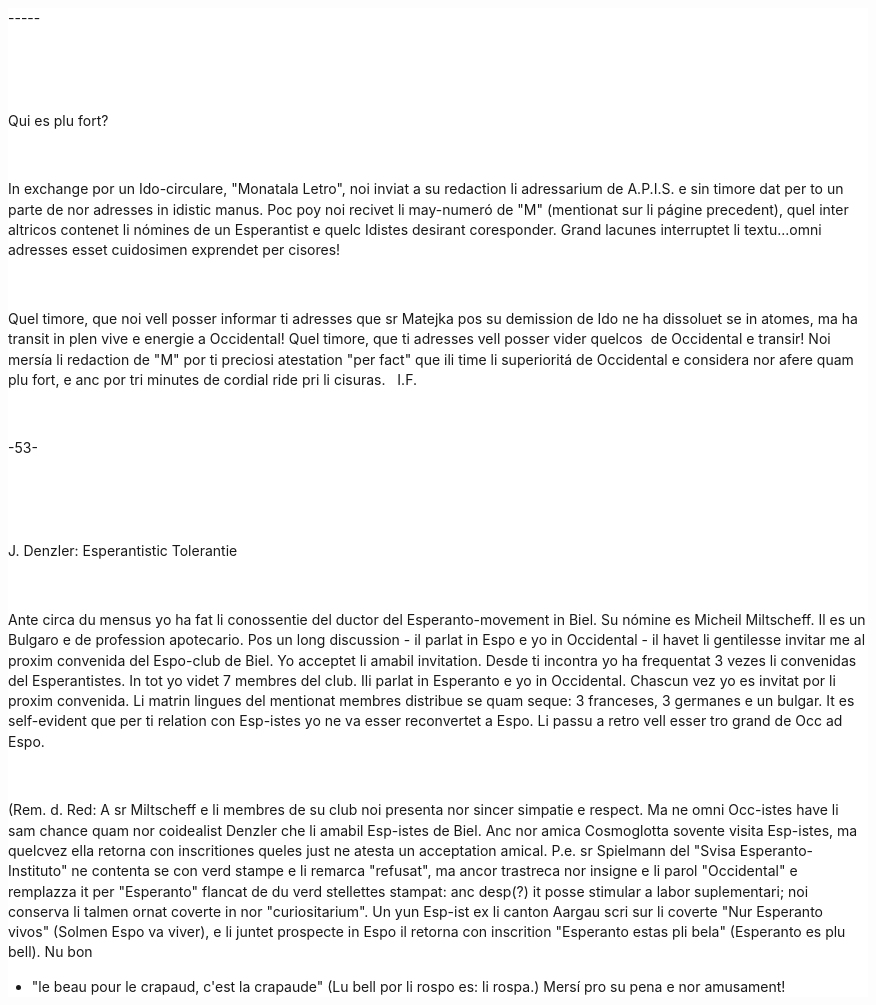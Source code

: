 \-\-\-\--

 

 

Qui es plu fort?

 

In exchange por un Ido-circulare, \"Monatala Letro\", noi inviat a su
redaction li adressarium de A.P.I.S. e sin timore dat per to un parte de
nor adresses in idistic manus. Poc poy noi recivet li may-numeró de
\"M\" (mentionat sur li págine precedent), quel inter altricos contenet
li nómines de un Esperantist e quelc Idistes desirant coresponder. Grand
lacunes interruptet li textu\...omni adresses esset cuidosimen exprendet
per cisores!

 

Quel timore, que noi vell posser informar ti adresses que sr Matejka pos
su demission de Ido ne ha dissoluet se in atomes, ma ha transit in plen
vive e energie a Occidental! Quel timore, que ti adresses vell posser
vider quelcos  de Occidental e transir! Noi mersía li redaction de \"M\"
por ti preciosi atestation \"per fact\" que ili time li superioritá de
Occidental e considera nor afere quam plu fort, e anc por tri minutes de
cordial ride pri li cisuras.   I.F.

 

-53-

 

 

J. Denzler: Esperantistic Tolerantie

 

Ante circa du mensus yo ha fat li conossentie del ductor del
Esperanto-movement in Biel. Su nómine es Micheil Miltscheff. Il es un
Bulgaro e de profession apotecario. Pos un long discussion - il parlat
in Espo e yo in Occidental - il havet li gentilesse invitar me al proxim
convenida del Espo-club de Biel. Yo acceptet li amabil invitation. Desde
ti incontra yo ha frequentat 3 vezes li convenidas del Esperantistes. In
tot yo videt 7 membres del club. Ili parlat in Esperanto e yo in
Occidental. Chascun vez yo es invitat por li proxim convenida. Li matrin
lingues del mentionat membres distribue se quam seque: 3 franceses, 3
germanes e un bulgar. It es self-evident que per ti relation con
Esp-istes yo ne va esser reconvertet a Espo. Li passu a retro vell esser
tro grand de Occ ad Espo.

 

(Rem. d. Red: A sr Miltscheff e li membres de su club noi presenta nor
sincer simpatie e respect. Ma ne omni Occ-istes have li sam chance quam
nor coidealist Denzler che li amabil Esp-istes de Biel. Anc nor amica
Cosmoglotta sovente visita Esp-istes, ma quelcvez ella retorna con
inscritiones queles just ne atesta un acceptation amical. P.e. sr
Spielmann del \"Svisa Esperanto-Instituto\" ne contenta se con verd
stampe e li remarca \"refusat\", ma ancor trastreca nor insigne e li
parol \"Occidental\" e remplazza it per \"Esperanto\" flancat de du verd
stellettes stampat: anc desp(?) it posse stimular a labor suplementari;
noi conserva li talmen ornat coverte in nor \"curiositarium\". Un yun
Esp-ist ex li canton Aargau scri sur li coverte \"Nur Esperanto vivos\"
(Solmen Espo va viver), e li juntet prospecte in Espo il retorna con
inscrition \"Esperanto estas pli bela\" (Esperanto es plu bell). Nu bon
- \"le beau pour le crapaud, c\'est la crapaude\" (Lu bell por li rospo
es: li rospa.) Mersí pro su pena e nor amusament!
